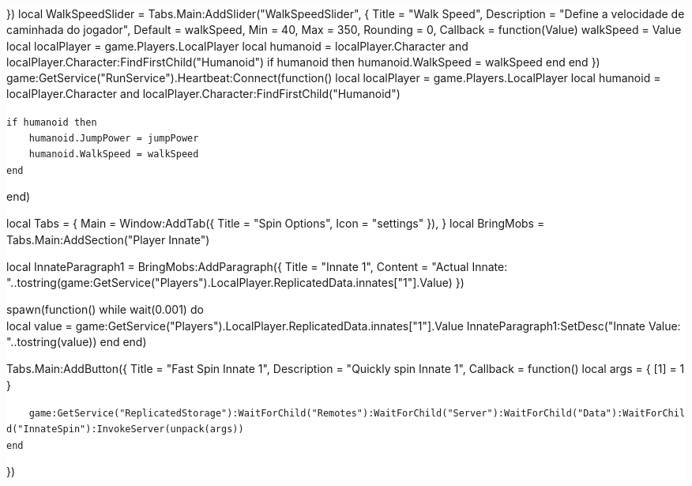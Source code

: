 })
local WalkSpeedSlider = Tabs.Main:AddSlider("WalkSpeedSlider", {
    Title = "Walk Speed",
    Description = "Define a velocidade de caminhada do jogador",
    Default = walkSpeed,
    Min = 40,
    Max = 350,
    Rounding = 0,
    Callback = function(Value)
        walkSpeed = Value
        local localPlayer = game.Players.LocalPlayer
        local humanoid = localPlayer.Character and localPlayer.Character:FindFirstChild("Humanoid")
        if humanoid then
            humanoid.WalkSpeed = walkSpeed
        end
    end
})
game:GetService("RunService").Heartbeat:Connect(function()
    local localPlayer = game.Players.LocalPlayer
    local humanoid = localPlayer.Character and localPlayer.Character:FindFirstChild("Humanoid")

    if humanoid then
        humanoid.JumpPower = jumpPower
        humanoid.WalkSpeed = walkSpeed
    end
end)

local Tabs = {
    Main = Window:AddTab({ Title = "Spin Options", Icon = "settings" }),
}
local BringMobs = Tabs.Main:AddSection("Player Innate")

local InnateParagraph1 = BringMobs:AddParagraph({
    Title = "Innate 1",
    Content = "Actual Innate: "..tostring(game:GetService("Players").LocalPlayer.ReplicatedData.innates["1"].Value)
})

spawn(function()
    while wait(0.001) do  
        local value = game:GetService("Players").LocalPlayer.ReplicatedData.innates["1"].Value
        InnateParagraph1:SetDesc("Innate Value: "..tostring(value))
    end
end)

Tabs.Main:AddButton({
    Title = "Fast Spin Innate 1",
    Description = "Quickly spin Innate 1",
    Callback = function()
        local args = {
            [1] = 1
        }

        game:GetService("ReplicatedStorage"):WaitForChild("Remotes"):WaitForChild("Server"):WaitForChild("Data"):WaitForChild("InnateSpin"):InvokeServer(unpack(args))
    end
})
